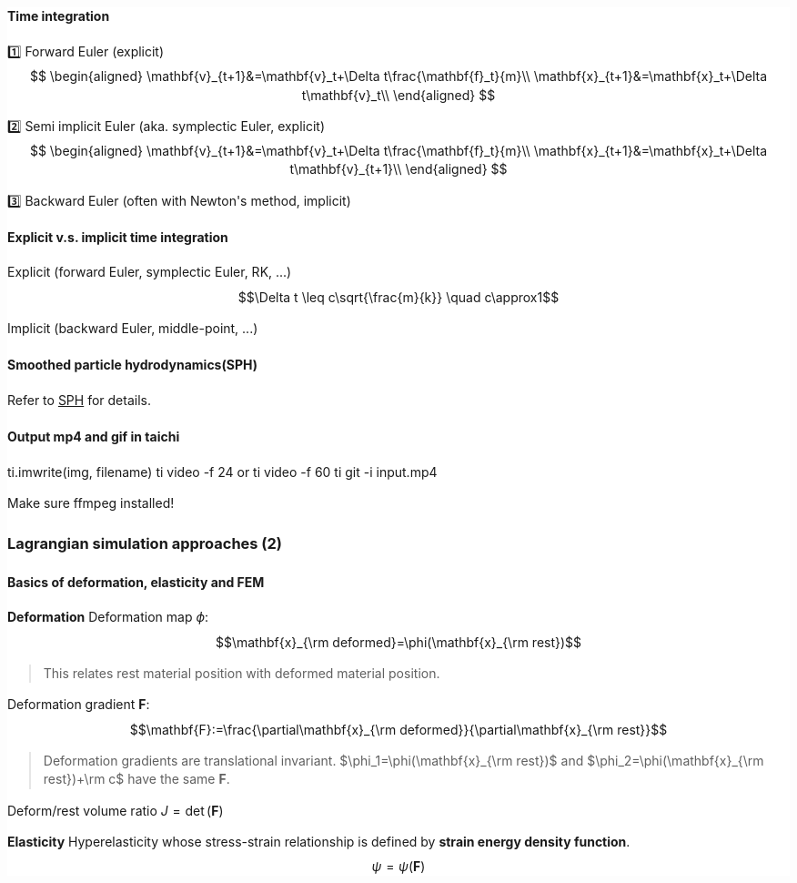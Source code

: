 

#### Time integration
:one: Forward Euler (explicit)
$$
\begin{aligned}
\mathbf{v}_{t+1}&=\mathbf{v}_t+\Delta t\frac{\mathbf{f}_t}{m}\\
\mathbf{x}_{t+1}&=\mathbf{x}_t+\Delta t\mathbf{v}_t\\
\end{aligned}
$$

:two: Semi implicit Euler (aka. symplectic Euler, explicit)
$$
\begin{aligned}
\mathbf{v}_{t+1}&=\mathbf{v}_t+\Delta t\frac{\mathbf{f}_t}{m}\\
\mathbf{x}_{t+1}&=\mathbf{x}_t+\Delta t\mathbf{v}_{t+1}\\
\end{aligned}
$$

:three: Backward Euler (often with Newton's method, implicit)

#### Explicit v.s. implicit time integration
Explicit (forward Euler, symplectic Euler, RK, ...)
$$\Delta t \leq c\sqrt{\frac{m}{k}} \quad c\approx1$$

Implicit (backward Euler, middle-point, ...)

#### Smoothed particle hydrodynamics(SPH)
Refer to [SPH](#smoothed-particle-hydrodynamics-sph) for details.
#### Output mp4 and gif in taichi
ti.imwrite(img, filename)
ti video -f 24 or ti video -f 60
ti git -i input.mp4

Make sure ffmpeg installed!

### Lagrangian simulation approaches (2)

#### Basics of deformation, elasticity and FEM
**Deformation**
Deformation map $\phi$:$$\mathbf{x}_{\rm deformed}=\phi(\mathbf{x}_{\rm rest})$$

> This relates rest material position with deformed material position.

Deformation gradient $\mathbf{F}$:$$\mathbf{F}:=\frac{\partial\mathbf{x}_{\rm deformed}}{\partial\mathbf{x}_{\rm rest}}$$

> Deformation gradients are translational invariant.
> $\phi_1=\phi(\mathbf{x}_{\rm rest})$ and $\phi_2=\phi(\mathbf{x}_{\rm rest})+\rm c$ have the same $\mathbf{F}$.

Deform/rest volume ratio $J=\det(\mathbf{F})$

**Elasticity**
Hyperelasticity
whose stress-strain relationship is defined by **strain energy density function**.
$$\psi=\psi(\mathbf{F})$$
